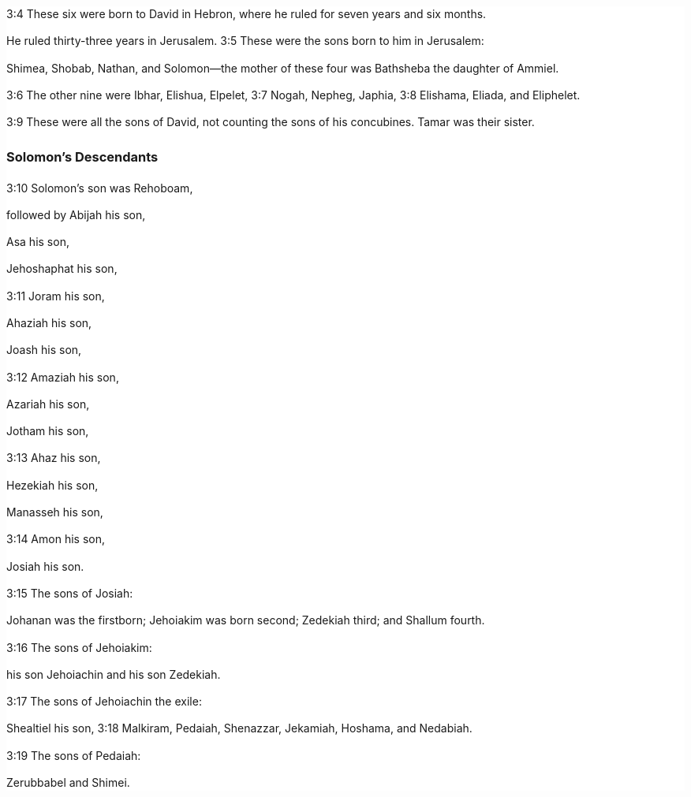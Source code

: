 <a name="3:4">3:4</a> These six were born to David in Hebron, where he ruled for seven years and six months.

He ruled thirty-three years in Jerusalem. <a name="3:5">3:5</a> These were the sons born to him in Jerusalem:

Shimea, Shobab, Nathan, and Solomon—the mother of these four was Bathsheba the daughter of Ammiel.

<a name="3:6">3:6</a> The other nine were Ibhar, Elishua, Elpelet, <a name="3:7">3:7</a> Nogah, Nepheg, Japhia, <a name="3:8">3:8</a> Elishama, Eliada, and Eliphelet.

<a name="3:9">3:9</a> These were all the sons of David, not counting the sons of his concubines. Tamar was their sister.

### Solomon’s Descendants

<a name="3:10">3:10</a> Solomon’s son was Rehoboam,

followed by Abijah his son,

Asa his son,

Jehoshaphat his son,

<a name="3:11">3:11</a> Joram his son,

Ahaziah his son,

Joash his son,

<a name="3:12">3:12</a> Amaziah his son,

Azariah his son,

Jotham his son,

<a name="3:13">3:13</a> Ahaz his son,

Hezekiah his son,

Manasseh his son,

<a name="3:14">3:14</a> Amon his son,

Josiah his son.

<a name="3:15">3:15</a> The sons of Josiah:

Johanan was the firstborn; Jehoiakim was born second; Zedekiah third; and Shallum fourth.

<a name="3:16">3:16</a> The sons of Jehoiakim:

his son Jehoiachin and his son Zedekiah.

<a name="3:17">3:17</a> The sons of Jehoiachin the exile:

Shealtiel his son, <a name="3:18">3:18</a> Malkiram, Pedaiah, Shenazzar, Jekamiah, Hoshama, and Nedabiah.

<a name="3:19">3:19</a> The sons of Pedaiah:

Zerubbabel and Shimei.
